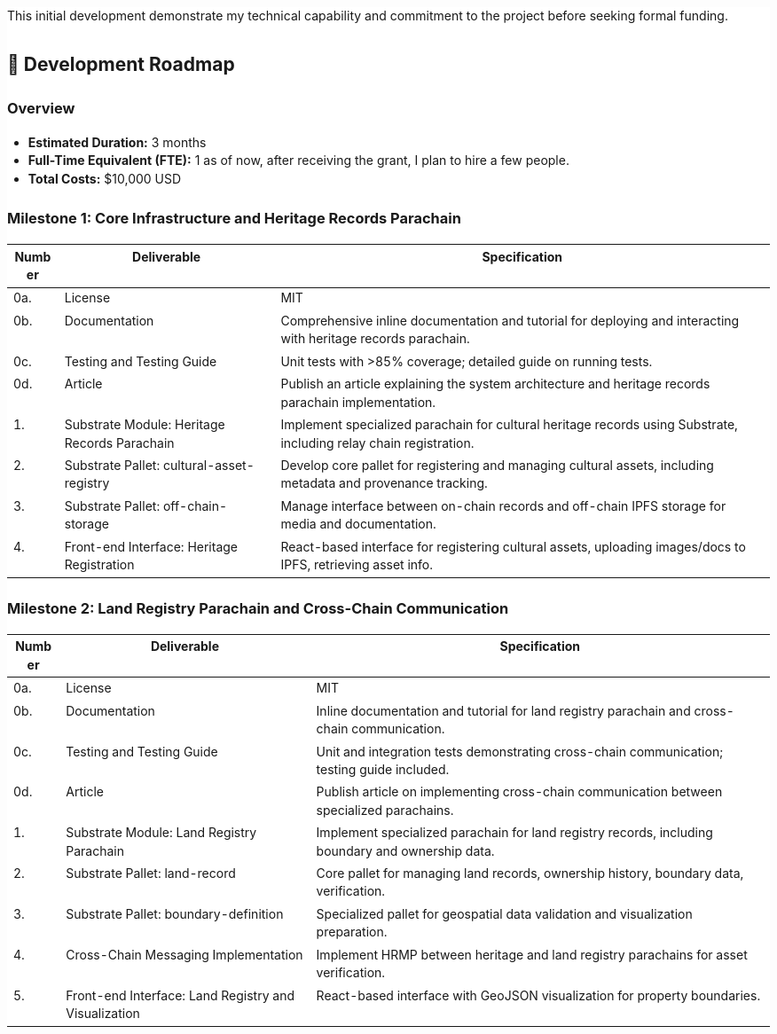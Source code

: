 This initial development demonstrate my technical capability and commitment to the project before seeking formal funding.

## 📅 Development Roadmap

### Overview

- **Estimated Duration:** 3 months 
- **Full-Time Equivalent (FTE):** 1 as of now, after receiving the grant, I plan to hire a few people.  
- **Total Costs:** $10,000 USD

### Milestone 1: Core Infrastructure and Heritage Records Parachain

| Number | Deliverable                         | Specification                                                                                  |
|--------|-----------------------------------|----------------------------------------------------------------------------------------------|
| 0a.    | License                           | MIT                                                                                          |
| 0b.    | Documentation                    | Comprehensive inline documentation and tutorial for deploying and interacting with heritage records parachain. |
| 0c.    | Testing and Testing Guide        | Unit tests with >85% coverage; detailed guide on running tests.                              |
| 0d.    | Article                         | Publish an article explaining the system architecture and heritage records parachain implementation. |
| 1.     | Substrate Module: Heritage Records Parachain | Implement specialized parachain for cultural heritage records using Substrate, including relay chain registration. |
| 2.     | Substrate Pallet: cultural-asset-registry | Develop core pallet for registering and managing cultural assets, including metadata and provenance tracking. |
| 3.     | Substrate Pallet: off-chain-storage | Manage interface between on-chain records and off-chain IPFS storage for media and documentation. |
| 4.     | Front-end Interface: Heritage Registration | React-based interface for registering cultural assets, uploading images/docs to IPFS, retrieving asset info. |

### Milestone 2: Land Registry Parachain and Cross-Chain Communication

| Number | Deliverable                         | Specification                                                                                  |
|--------|-----------------------------------|----------------------------------------------------------------------------------------------|
| 0a.    | License                           | MIT                                                                                          |
| 0b.    | Documentation                    | Inline documentation and tutorial for land registry parachain and cross-chain communication. |
| 0c.    | Testing and Testing Guide        | Unit and integration tests demonstrating cross-chain communication; testing guide included.  |
| 0d.    | Article                         | Publish article on implementing cross-chain communication between specialized parachains.    |
| 1.     | Substrate Module: Land Registry Parachain | Implement specialized parachain for land registry records, including boundary and ownership data. |
| 2.     | Substrate Pallet: land-record    | Core pallet for managing land records, ownership history, boundary data, verification.       |
| 3.     | Substrate Pallet: boundary-definition | Specialized pallet for geospatial data validation and visualization preparation.              |
| 4.     | Cross-Chain Messaging Implementation | Implement HRMP between heritage and land registry parachains for asset verification.          |
| 5.     | Front-end Interface: Land Registry and Visualization | React-based interface with GeoJSON visualization for property boundaries.                      |
